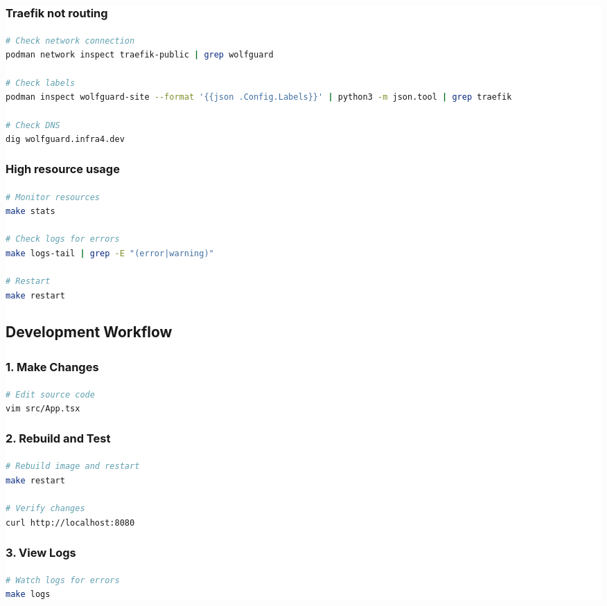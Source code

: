 ### Traefik not routing

```bash
# Check network connection
podman network inspect traefik-public | grep wolfguard

# Check labels
podman inspect wolfguard-site --format '{{json .Config.Labels}}' | python3 -m json.tool | grep traefik

# Check DNS
dig wolfguard.infra4.dev
```

### High resource usage

```bash
# Monitor resources
make stats

# Check logs for errors
make logs-tail | grep -E "(error|warning)"

# Restart
make restart
```

## Development Workflow

### 1. Make Changes

```bash
# Edit source code
vim src/App.tsx
```

### 2. Rebuild and Test

```bash
# Rebuild image and restart
make restart

# Verify changes
curl http://localhost:8080
```

### 3. View Logs

```bash
# Watch logs for errors
make logs
```
